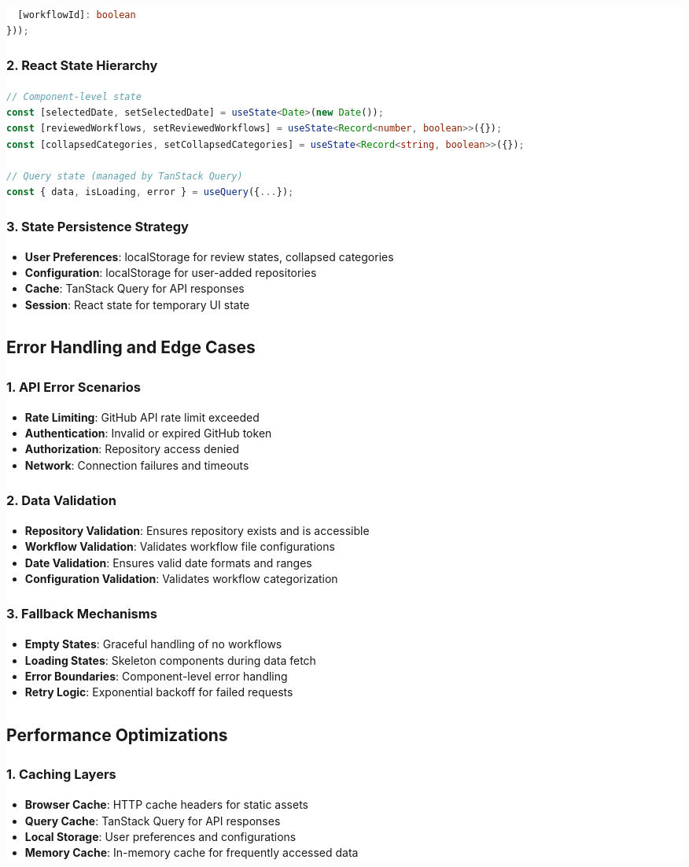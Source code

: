 ```typescript
  [workflowId]: boolean
}));
```

### 2. React State Hierarchy

```typescript
// Component-level state
const [selectedDate, setSelectedDate] = useState<Date>(new Date());
const [reviewedWorkflows, setReviewedWorkflows] = useState<Record<number, boolean>>({});
const [collapsedCategories, setCollapsedCategories] = useState<Record<string, boolean>>({});

// Query state (managed by TanStack Query)
const { data, isLoading, error } = useQuery({...});
```

### 3. State Persistence Strategy

- **User Preferences**: localStorage for review states, collapsed categories
- **Configuration**: localStorage for user-added repositories
- **Cache**: TanStack Query for API responses
- **Session**: React state for temporary UI state

## Error Handling and Edge Cases

### 1. API Error Scenarios

- **Rate Limiting**: GitHub API rate limit exceeded
- **Authentication**: Invalid or expired GitHub token
- **Authorization**: Repository access denied
- **Network**: Connection failures and timeouts

### 2. Data Validation

- **Repository Validation**: Ensures repository exists and is accessible
- **Workflow Validation**: Validates workflow file configurations
- **Date Validation**: Ensures valid date formats and ranges
- **Configuration Validation**: Validates workflow categorization

### 3. Fallback Mechanisms

- **Empty States**: Graceful handling of no workflows
- **Loading States**: Skeleton components during data fetch
- **Error Boundaries**: Component-level error handling
- **Retry Logic**: Exponential backoff for failed requests

## Performance Optimizations

### 1. Caching Layers

- **Browser Cache**: HTTP cache headers for static assets
- **Query Cache**: TanStack Query for API responses
- **Local Storage**: User preferences and configurations
- **Memory Cache**: In-memory cache for frequently accessed data
